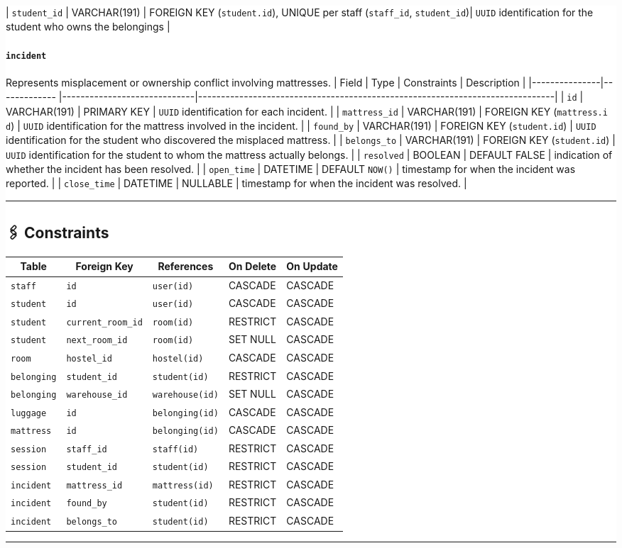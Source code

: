 | `student_id`  | VARCHAR(191)  | FOREIGN KEY (`student.id`), UNIQUE per staff (`staff_id`, `student_id`)| `UUID` identification for the student who owns the belongings   |

#### `incident`
Represents misplacement or ownership conflict involving mattresses.
| Field         | Type         | Constraints                 | Description                                                                  |
|---------------|------------- |-----------------------------|------------------------------------------------------------------------------|
| `id`          | VARCHAR(191) | PRIMARY KEY                 | `UUID` identification for each incident.                                     |
| `mattress_id` | VARCHAR(191) | FOREIGN KEY (`mattress.id`) | `UUID` identification for the mattress involved in the incident.             |
| `found_by`    | VARCHAR(191) | FOREIGN KEY (`student.id`)  | `UUID` identification for the student who discovered the misplaced mattress. |
| `belongs_to`  | VARCHAR(191) | FOREIGN KEY (`student.id`)  | `UUID` identification for the student to whom the mattress actually belongs. |
| `resolved`    | BOOLEAN      | DEFAULT FALSE               | indication of whether the incident has been resolved.                        |
| `open_time`   | DATETIME     | DEFAULT `NOW()`             | timestamp for when the incident was reported.                                |
| `close_time`  | DATETIME     | NULLABLE                    | timestamp for when the incident was resolved.                                |

---

## 🖇️ Constraints

| Table       | Foreign Key       | References      | On Delete | On Update |
|-------------|-------------------|-----------------|-----------|-----------|
| `staff`     | `id`              | `user(id)`      | CASCADE   | CASCADE   |
| `student`   | `id`              | `user(id)`      | CASCADE   | CASCADE   |
| `student`   | `current_room_id` | `room(id)`      | RESTRICT  | CASCADE   |
| `student`   | `next_room_id`    | `room(id)`      | SET NULL  | CASCADE   |
| `room`      | `hostel_id`       | `hostel(id)`    | CASCADE   | CASCADE   |
| `belonging` | `student_id`      | `student(id)`   | RESTRICT  | CASCADE   |
| `belonging` | `warehouse_id`    | `warehouse(id)` | SET NULL  | CASCADE   |
| `luggage`   | `id`              | `belonging(id)` | CASCADE   | CASCADE   |
| `mattress`  | `id`              | `belonging(id)` | CASCADE   | CASCADE   |
| `session`   | `staff_id`        | `staff(id)`     | RESTRICT  | CASCADE   |
| `session`   | `student_id`      | `student(id)`   | RESTRICT  | CASCADE   |
| `incident`  | `mattress_id`     | `mattress(id)`  | RESTRICT  | CASCADE   |
| `incident`  | `found_by`        | `student(id)`   | RESTRICT  | CASCADE   |
| `incident`  | `belongs_to`      | `student(id)`   | RESTRICT  | CASCADE   |

---
